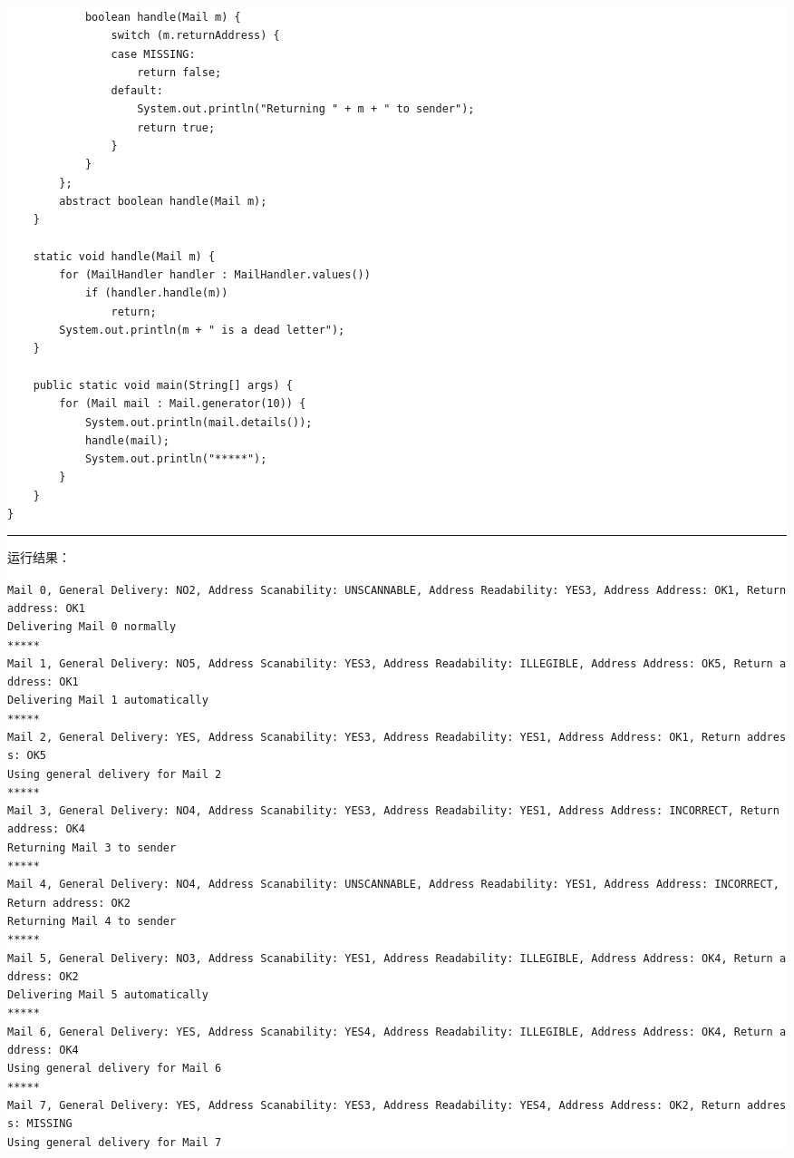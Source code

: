				boolean handle(Mail m) {
					switch (m.returnAddress) {
					case MISSING:
						return false;
					default:
						System.out.println("Returning " + m + " to sender");
						return true;
					}
				}
			};
			abstract boolean handle(Mail m);
		}
	
		static void handle(Mail m) {
			for (MailHandler handler : MailHandler.values())
				if (handler.handle(m))
					return;
			System.out.println(m + " is a dead letter");
		}
	
		public static void main(String[] args) {
			for (Mail mail : Mail.generator(10)) {
				System.out.println(mail.details());
				handle(mail);
				System.out.println("*****");
			}
		}
	}


---

运行结果：

	Mail 0, General Delivery: NO2, Address Scanability: UNSCANNABLE, Address Readability: YES3, Address Address: OK1, Return address: OK1
	Delivering Mail 0 normally
	*****
	Mail 1, General Delivery: NO5, Address Scanability: YES3, Address Readability: ILLEGIBLE, Address Address: OK5, Return address: OK1
	Delivering Mail 1 automatically
	*****
	Mail 2, General Delivery: YES, Address Scanability: YES3, Address Readability: YES1, Address Address: OK1, Return address: OK5
	Using general delivery for Mail 2
	*****
	Mail 3, General Delivery: NO4, Address Scanability: YES3, Address Readability: YES1, Address Address: INCORRECT, Return address: OK4
	Returning Mail 3 to sender
	*****
	Mail 4, General Delivery: NO4, Address Scanability: UNSCANNABLE, Address Readability: YES1, Address Address: INCORRECT, Return address: OK2
	Returning Mail 4 to sender
	*****
	Mail 5, General Delivery: NO3, Address Scanability: YES1, Address Readability: ILLEGIBLE, Address Address: OK4, Return address: OK2
	Delivering Mail 5 automatically
	*****
	Mail 6, General Delivery: YES, Address Scanability: YES4, Address Readability: ILLEGIBLE, Address Address: OK4, Return address: OK4
	Using general delivery for Mail 6
	*****
	Mail 7, General Delivery: YES, Address Scanability: YES3, Address Readability: YES4, Address Address: OK2, Return address: MISSING
	Using general delivery for Mail 7